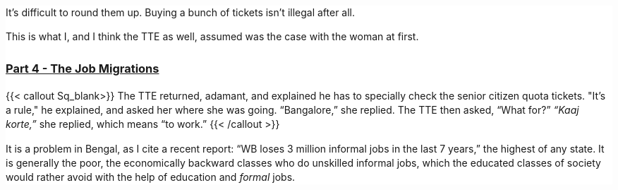 It’s difficult to round them up. Buying a bunch of tickets isn’t illegal after all.

This is what I, and I think the TTE as well, assumed was the case with the woman at first.

### <u>Part 4 - The Job Migrations</u>

{{< callout Sq_blank>}}
The TTE returned, adamant, and explained he has to specially check the senior citizen quota tickets. "It’s a rule," he explained, and asked her where she was going. “Bangalore,” she replied. The TTE then asked, “What for?” *“Kaaj korte,”* she replied, which means “to work.”
{{< /callout >}}

It is a problem in Bengal, as I cite a recent report: “WB loses 3 million informal jobs in the last 7 years,” the highest of any state. It is generally the poor, the economically backward classes who do unskilled informal jobs, which the educated classes of society would rather avoid with the help of education and *formal* jobs.
